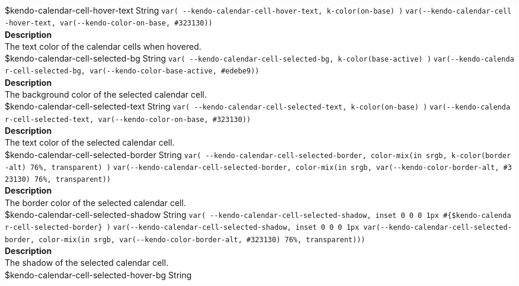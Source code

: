 <tr>
    <td>$kendo-calendar-cell-hover-text</td>
    <td>String</td>
    <td><code>var( --kendo-calendar-cell-hover-text, k-color(on-base) )</code></td>
    <td><code>var(--kendo-calendar-cell-hover-text, var(--kendo-color-on-base, #323130))</code></td>
</tr>
<tr>
    <td colspan="4" class="theme-variables-description-container"><div><b>Description</b><div class="theme-variables-description">The text color of the calendar cells when hovered.</div></div>
    </td>
</tr>
<tr>
    <td>$kendo-calendar-cell-selected-bg</td>
    <td>String</td>
    <td><code>var( --kendo-calendar-cell-selected-bg, k-color(base-active) )</code></td>
    <td><code>var(--kendo-calendar-cell-selected-bg, var(--kendo-color-base-active, #edebe9))</code></td>
</tr>
<tr>
    <td colspan="4" class="theme-variables-description-container"><div><b>Description</b><div class="theme-variables-description">The background color of the selected calendar cell.</div></div>
    </td>
</tr>
<tr>
    <td>$kendo-calendar-cell-selected-text</td>
    <td>String</td>
    <td><code>var( --kendo-calendar-cell-selected-text, k-color(on-base) )</code></td>
    <td><code>var(--kendo-calendar-cell-selected-text, var(--kendo-color-on-base, #323130))</code></td>
</tr>
<tr>
    <td colspan="4" class="theme-variables-description-container"><div><b>Description</b><div class="theme-variables-description">The text color of the selected calendar cell.</div></div>
    </td>
</tr>
<tr>
    <td>$kendo-calendar-cell-selected-border</td>
    <td>String</td>
    <td><code>var( --kendo-calendar-cell-selected-border, color-mix(in srgb, k-color(border-alt) 76%, transparent) )</code></td>
    <td><code>var(--kendo-calendar-cell-selected-border, color-mix(in srgb, var(--kendo-color-border-alt, #323130) 76%, transparent))</code></td>
</tr>
<tr>
    <td colspan="4" class="theme-variables-description-container"><div><b>Description</b><div class="theme-variables-description">The border color of the selected calendar cell.</div></div>
    </td>
</tr>
<tr>
    <td>$kendo-calendar-cell-selected-shadow</td>
    <td>String</td>
    <td><code>var( --kendo-calendar-cell-selected-shadow, inset 0 0 0 1px #{$kendo-calendar-cell-selected-border} )</code></td>
    <td><code>var(--kendo-calendar-cell-selected-shadow, inset 0 0 0 1px var(--kendo-calendar-cell-selected-border, color-mix(in srgb, var(--kendo-color-border-alt, #323130) 76%, transparent)))</code></td>
</tr>
<tr>
    <td colspan="4" class="theme-variables-description-container"><div><b>Description</b><div class="theme-variables-description">The shadow of the selected calendar cell.</div></div>
    </td>
</tr>
<tr>
    <td>$kendo-calendar-cell-selected-hover-bg</td>
    <td>String</td>